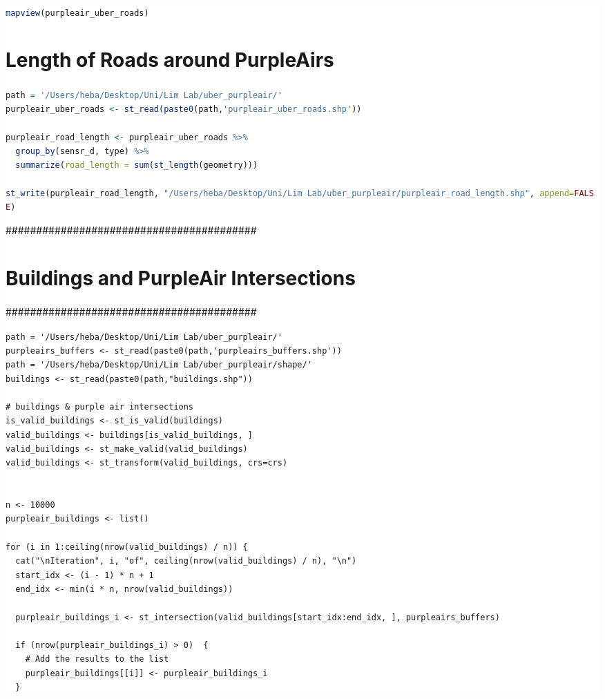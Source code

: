 ``` r
mapview(purpleair_uber_roads)
```

# Length of Roads around PurpleAirs

``` r
path = '/Users/heba/Desktop/Uni/Lim Lab/uber_purpleair/'
purpleair_uber_roads <- st_read(paste0(path,'purpleair_uber_roads.shp'))

purpleair_road_length <- purpleair_uber_roads %>%
  group_by(sensr_d, type) %>%
  summarize(road_length = sum(st_length(geometry)))

st_write(purpleair_road_length, "/Users/heba/Desktop/Uni/Lim Lab/uber_purpleair/purpleair_road_length.shp", append=FALSE)
```

######################################### 

# Buildings and PurpleAir Intersections

######################################### 

    path = '/Users/heba/Desktop/Uni/Lim Lab/uber_purpleair/'
    purpleairs_buffers <- st_read(paste0(path,'purpleairs_buffers.shp'))
    path = '/Users/heba/Desktop/Uni/Lim Lab/uber_purpleair/shape/'
    buildings <- st_read(paste0(path,"buildings.shp"))

    # buildings & purple air intersections
    is_valid_buildings <- st_is_valid(buildings)
    valid_buildings <- buildings[is_valid_buildings, ]
    valid_buildings <- st_make_valid(valid_buildings)
    valid_buildings <- st_transform(valid_buildings, crs=crs)


    n <- 10000
    purpleair_buildings <- list()

    for (i in 1:ceiling(nrow(valid_buildings) / n)) {
      cat("\nIteration", i, "of", ceiling(nrow(valid_buildings) / n), "\n")
      start_idx <- (i - 1) * n + 1
      end_idx <- min(i * n, nrow(valid_buildings))

      purpleair_buildings_i <- st_intersection(valid_buildings[start_idx:end_idx, ], purpleairs_buffers)

      if (nrow(purpleair_buildings_i) > 0)  {
        # Add the results to the list
        purpleair_buildings[[i]] <- purpleair_buildings_i
      }
